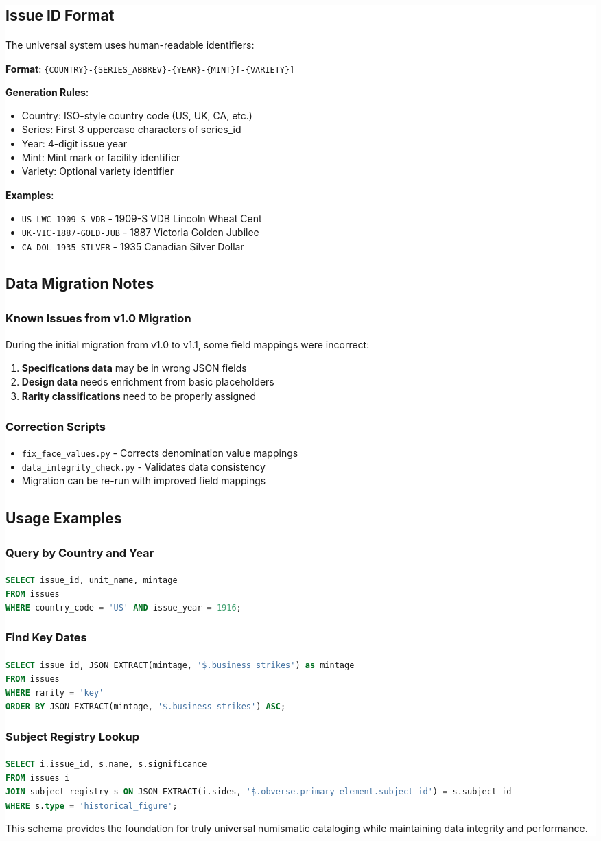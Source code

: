 
## Issue ID Format

The universal system uses human-readable identifiers:

**Format**: `{COUNTRY}-{SERIES_ABBREV}-{YEAR}-{MINT}[-{VARIETY}]`

**Generation Rules**:
- Country: ISO-style country code (US, UK, CA, etc.)
- Series: First 3 uppercase characters of series_id
- Year: 4-digit issue year
- Mint: Mint mark or facility identifier
- Variety: Optional variety identifier

**Examples**:
- `US-LWC-1909-S-VDB` - 1909-S VDB Lincoln Wheat Cent
- `UK-VIC-1887-GOLD-JUB` - 1887 Victoria Golden Jubilee
- `CA-DOL-1935-SILVER` - 1935 Canadian Silver Dollar

## Data Migration Notes

### Known Issues from v1.0 Migration
During the initial migration from v1.0 to v1.1, some field mappings were incorrect:

1. **Specifications data** may be in wrong JSON fields
2. **Design data** needs enrichment from basic placeholders  
3. **Rarity classifications** need to be properly assigned

### Correction Scripts
- `fix_face_values.py` - Corrects denomination value mappings
- `data_integrity_check.py` - Validates data consistency
- Migration can be re-run with improved field mappings

## Usage Examples

### Query by Country and Year
```sql
SELECT issue_id, unit_name, mintage 
FROM issues 
WHERE country_code = 'US' AND issue_year = 1916;
```

### Find Key Dates
```sql
SELECT issue_id, JSON_EXTRACT(mintage, '$.business_strikes') as mintage
FROM issues 
WHERE rarity = 'key' 
ORDER BY JSON_EXTRACT(mintage, '$.business_strikes') ASC;
```

### Subject Registry Lookup
```sql
SELECT i.issue_id, s.name, s.significance
FROM issues i
JOIN subject_registry s ON JSON_EXTRACT(i.sides, '$.obverse.primary_element.subject_id') = s.subject_id
WHERE s.type = 'historical_figure';
```

This schema provides the foundation for truly universal numismatic cataloging while maintaining data integrity and performance.
